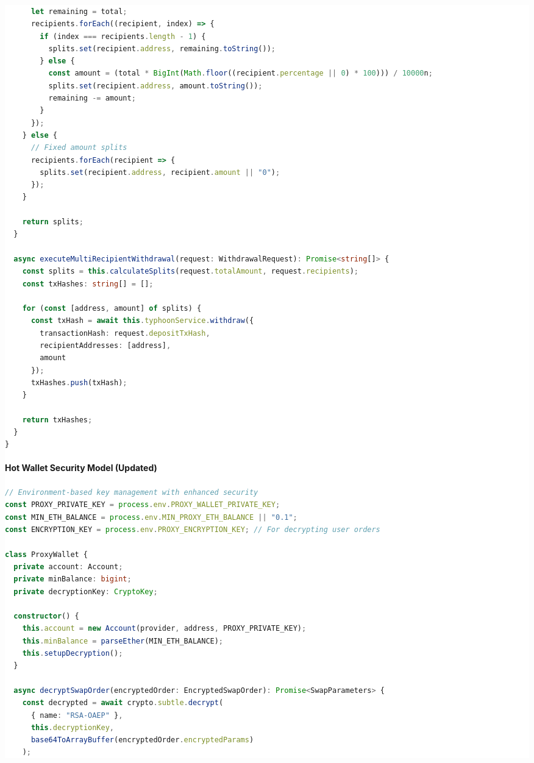 ```typescript
      let remaining = total;
      recipients.forEach((recipient, index) => {
        if (index === recipients.length - 1) {
          splits.set(recipient.address, remaining.toString());
        } else {
          const amount = (total * BigInt(Math.floor((recipient.percentage || 0) * 100))) / 10000n;
          splits.set(recipient.address, amount.toString());
          remaining -= amount;
        }
      });
    } else {
      // Fixed amount splits
      recipients.forEach(recipient => {
        splits.set(recipient.address, recipient.amount || "0");
      });
    }

    return splits;
  }

  async executeMultiRecipientWithdrawal(request: WithdrawalRequest): Promise<string[]> {
    const splits = this.calculateSplits(request.totalAmount, request.recipients);
    const txHashes: string[] = [];

    for (const [address, amount] of splits) {
      const txHash = await this.typhoonService.withdraw({
        transactionHash: request.depositTxHash,
        recipientAddresses: [address],
        amount
      });
      txHashes.push(txHash);
    }

    return txHashes;
  }
}
```

#### Hot Wallet Security Model (Updated)
```typescript
// Environment-based key management with enhanced security
const PROXY_PRIVATE_KEY = process.env.PROXY_WALLET_PRIVATE_KEY;
const MIN_ETH_BALANCE = process.env.MIN_PROXY_ETH_BALANCE || "0.1";
const ENCRYPTION_KEY = process.env.PROXY_ENCRYPTION_KEY; // For decrypting user orders

class ProxyWallet {
  private account: Account;
  private minBalance: bigint;
  private decryptionKey: CryptoKey;

  constructor() {
    this.account = new Account(provider, address, PROXY_PRIVATE_KEY);
    this.minBalance = parseEther(MIN_ETH_BALANCE);
    this.setupDecryption();
  }

  async decryptSwapOrder(encryptedOrder: EncryptedSwapOrder): Promise<SwapParameters> {
    const decrypted = await crypto.subtle.decrypt(
      { name: "RSA-OAEP" },
      this.decryptionKey,
      base64ToArrayBuffer(encryptedOrder.encryptedParams)
    );

```